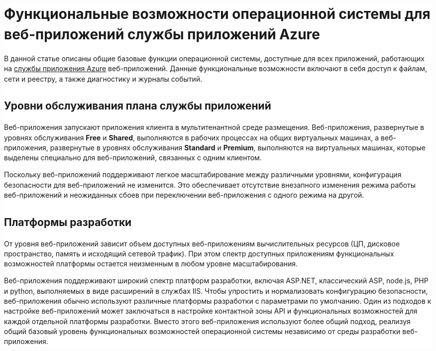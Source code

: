 ﻿<properties 
	pageTitle="Функциональные возможности операционной системы для веб-приложений службы приложений Azure" 
	description="Дополнительные сведения о функциональных возможностях ОС, доступных для веб-приложений на службе приложений Azure" 
	services="app-service\web" 
	documentationCenter="" 
	authors="cephalin" 
	manager="wpickett" 
	editor="mollybos"/>

<tags 
	ms.service="app-service-web" 
	ms.workload="web" 
	ms.tgt_pltfrm="na" 
	ms.devlang="na" 
	ms.topic="article" 
	ms.date="04/08/2015" 
	ms.author="cephalin"/>

# Функциональные возможности операционной системы для веб-приложений службы приложений Azure #

В данной статье описаны общие базовые функции операционной системы, доступные для всех приложений, работающих на [службы приложения Azure](http://go.microsoft.com/fwlink/?LinkId=529714) веб-приложений. Данные функциональные возможности включают в себя доступ к файлам, сети и реестру, а также диагностику и журналы событий. 

<a id="tiers"></a>
## Уровни обслуживания плана службы приложений
Веб-приложения запускают приложения клиента в мультитенантной среде размещения. Веб-приложения, развернутые в уровнях обслуживания **Free** и **Shared**, выполняются в рабочих процессах на общих виртуальных машинах, а веб-приложения, развернутые в уровнях обслуживания **Standard** и **Premium**, выполняются на виртуальных машинах, которые выделены специально для веб-приложений, связанных с одним клиентом.

Поскольку веб-приложений поддерживают легкое масштабирование между различными уровнями, конфигурация безопасности для веб-приложений не изменится. Это обеспечивает отсутствие внезапного изменения режима работы веб-приложений и неожиданных сбоев при переключении веб-приложения с одного режима на другой.

<a id="developmentframeworks"></a>
## Платформы разработки

От уровня веб-приложений зависит объем доступных веб-приложениям вычислительных ресурсов (ЦП, дисковое пространство, память и исходящий сетевой трафик). При этом спектр доступных приложениям функциональных возможностей платформы остается неизменным в любом уровне масштабирования.

Веб-приложения поддерживают широкий спектр платформ разработки, включая ASP.NET, классический ASP, node.js, PHP и python, выполняемых в виде расширений в службах IIS. Чтобы упростить и нормализовать конфигурацию безопасности, веб-приложения обычно используют различные платформы разработки с параметрами по умолчанию. Один из подходов к настройке веб-приложений может заключаться в настройке контактной зоны API и функциональных возможностей для каждой отдельной платформы разработки. Вместо этого веб-приложения используют более общий подход, реализуя общий базовый уровень функциональных возможностей операционной системы независимо от среды разработки веб-приложения.
